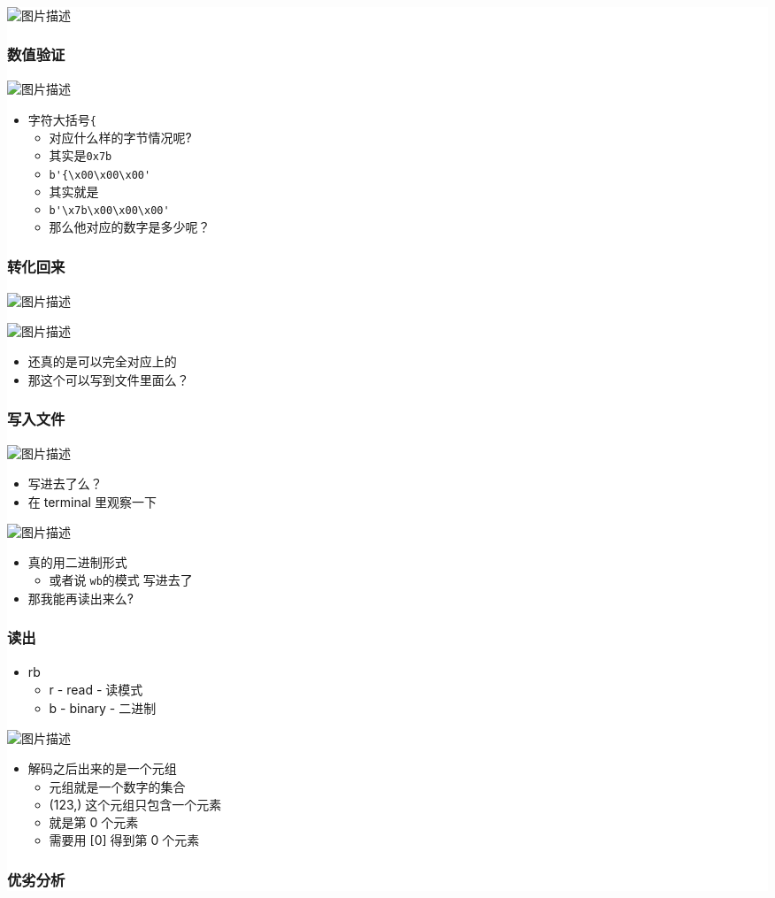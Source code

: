![图片描述](https://doc.shiyanlou.com/courses/uid1190679-20220302-1646206847209)

### 数值验证

![图片描述](https://doc.shiyanlou.com/courses/uid1190679-20211210-1639139588759)

- 字符大括号`{`
  - 对应什么样的字节情况呢?
  - 其实是`0x7b`
  - `b'{\x00\x00\x00'` 
  - 其实就是
  - `b'\x7b\x00\x00\x00'`
  - 那么他对应的数字是多少呢？

### 转化回来

![图片描述](https://doc.shiyanlou.com/courses/uid1190679-20211210-1639140158797)

![图片描述](https://doc.shiyanlou.com/courses/uid1190679-20211210-1639139936002)

- 还真的是可以完全对应上的
- 那这个可以写到文件里面么？

### 写入文件

![图片描述](https://doc.shiyanlou.com/courses/uid1190679-20210823-1629721799086)

- 写进去了么？
- 在 terminal 里观察一下

![图片描述](https://doc.shiyanlou.com/courses/uid1190679-20210823-1629721876274)

- 真的用二进制形式
  - 或者说 `wb`的模式 写进去了
- 那我能再读出来么?

### 读出

- rb
  - r - read - 读模式
  - b - binary - 二进制

![图片描述](https://doc.shiyanlou.com/courses/uid1190679-20210823-1629722035836)

- 解码之后出来的是一个元组
  - 元组就是一个数字的集合
  - (123,) 这个元组只包含一个元素
  - 就是第 0 个元素
  - 需要用 [0] 得到第 0 个元素

### 优劣分析
